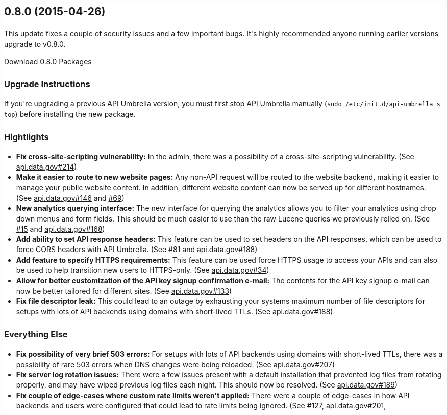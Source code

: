 ## 0.8.0 (2015-04-26)

This update fixes a couple of security issues and a few important bugs. It's highly recommended anyone running earlier
versions upgrade to v0.8.0.

[Download 0.8.0 Packages](http://nrel.github.io/api-umbrella/download/)

### Upgrade Instructions

If you're upgrading a previous API Umbrella version, you must first stop API Umbrella manually
(`sudo /etc/init.d/api-umbrella stop`) before installing the new package.

### Hightlights

-   **Fix cross-site-scripting vulnerability:** In the admin, there was a possibility of a cross-site-scripting
    vulnerability. (See [api.data.gov#214](https://github.com/18F/api.data.gov/issues/214))
-   **Make it easier to route to new website pages:** Any non-API request will be routed to the website backend, making
    it easier to manage your public website content. In addition, different website content can now be served up for
    different hostnames. (See [api.data.gov#146](https://github.com/18F/api.data.gov/issues/146) and
    [#69](https://github.com/NREL/api-umbrella/issues/69))
-   **New analytics querying interface:** The new interface for querying the analytics allows you to filter your
    analytics using drop down menus and form fields. This should be much easier to use than the raw Lucene queries we
    previously relied on. (See [#15](https://github.com/NREL/api-umbrella/issues/15) and
    [api.data.gov#168](https://github.com/18F/api.data.gov/issues/168))
-   **Add ability to set API response headers:** This feature can be used to set headers on the API responses, which can
    be used to force CORS headers with API Umbrella. (See [#81](https://github.com/NREL/api-umbrella/issues/81) and
    [api.data.gov#188](https://github.com/18F/api.data.gov/issues/188))
-   **Add feature to specify HTTPS requirements:** This feature can be used force HTTPS usage to access your APIs and
    can also be used to help transition new users to HTTPS-only. (See
    [api.data.gov#34](https://github.com/18F/api.data.gov/issues/34))
-   **Allow for better customization of the API key signup confirmation e-mail:** The contents for the API key signup
    e-mail can now be better tailored for different sites. (See
    [api.data.gov#133](https://github.com/18F/api.data.gov/issues/133))
-   **Fix file descriptor leak:** This could lead to an outage by exhausting your systems maximum number of file
    descriptors for setups with lots of API backends using domains with short-lived TTLs. (See
    [api.data.gov#188](https://github.com/18F/api.data.gov/issues/188))

### Everything Else

-   **Fix possibility of very brief 503 errors:** For setups with lots of API backends using domains with short-lived
    TTLs, there was a possibility of rare 503 errors when DNS changes were being reloaded. (See
    [api.data.gov#207](https://github.com/18F/api.data.gov/issues/207))
-   **Fix server log rotation issues:** There were a few issues present with a default installation that prevented log
    files from rotating properly, and may have wiped previous log files each night. This should now be resolved. (See
    [api.data.gov#189](https://github.com/18F/api.data.gov/issues/189))
-   **Fix couple of edge-cases where custom rate limits weren't applied:** There were a couple of edge-cases in how API
    backends and users were configured that could lead to rate limits being ignored. (See
    [#127](https://github.com/NREL/api-umbrella/issues/127),
    [api.data.gov#201](https://github.com/18F/api.data.gov/issues/201),
